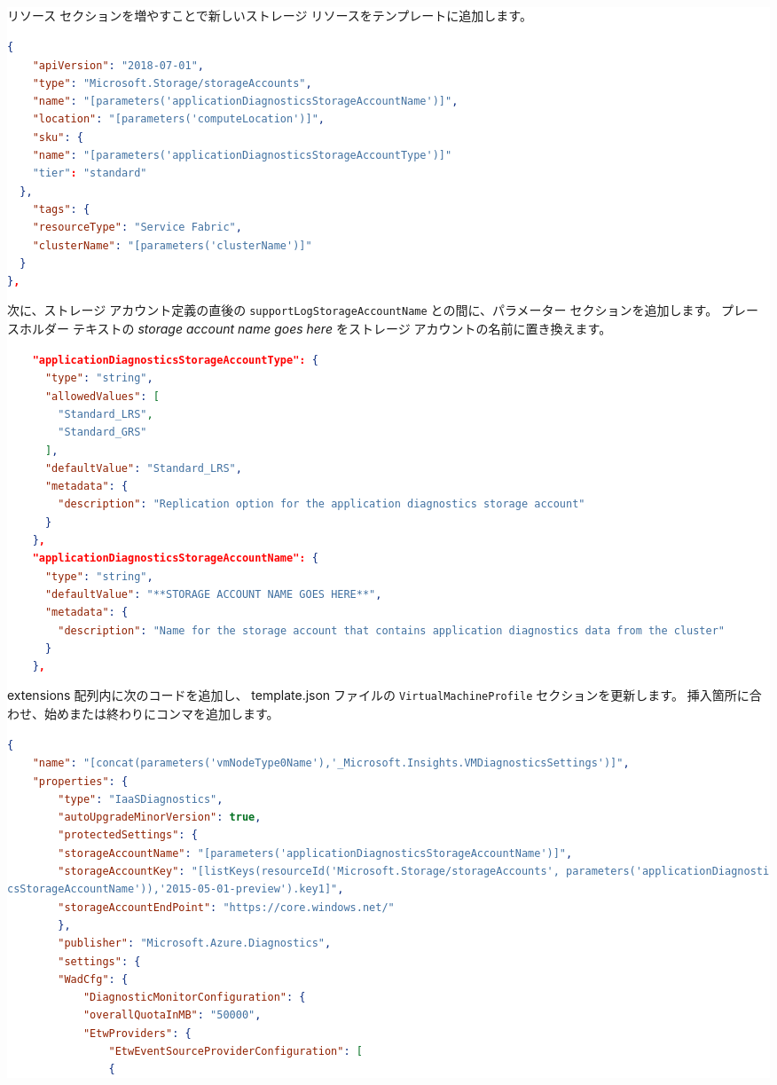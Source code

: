 リソース セクションを増やすことで新しいストレージ リソースをテンプレートに追加します。

```json
{
    "apiVersion": "2018-07-01",
    "type": "Microsoft.Storage/storageAccounts",
    "name": "[parameters('applicationDiagnosticsStorageAccountName')]",
    "location": "[parameters('computeLocation')]",
    "sku": {
    "name": "[parameters('applicationDiagnosticsStorageAccountType')]"
    "tier": "standard"
  },
    "tags": {
    "resourceType": "Service Fabric",
    "clusterName": "[parameters('clusterName')]"
  }
},
```

 次に、ストレージ アカウント定義の直後の `supportLogStorageAccountName` との間に、パラメーター セクションを追加します。 プレースホルダー テキストの *storage account name goes here* をストレージ アカウントの名前に置き換えます。

```json
    "applicationDiagnosticsStorageAccountType": {
      "type": "string",
      "allowedValues": [
        "Standard_LRS",
        "Standard_GRS"
      ],
      "defaultValue": "Standard_LRS",
      "metadata": {
        "description": "Replication option for the application diagnostics storage account"
      }
    },
    "applicationDiagnosticsStorageAccountName": {
      "type": "string",
      "defaultValue": "**STORAGE ACCOUNT NAME GOES HERE**",
      "metadata": {
        "description": "Name for the storage account that contains application diagnostics data from the cluster"
      }
    },
```
extensions 配列内に次のコードを追加し、 template.json ファイルの `VirtualMachineProfile` セクションを更新します。 挿入箇所に合わせ、始めまたは終わりにコンマを追加します。

```json
{
    "name": "[concat(parameters('vmNodeType0Name'),'_Microsoft.Insights.VMDiagnosticsSettings')]",
    "properties": {
        "type": "IaaSDiagnostics",
        "autoUpgradeMinorVersion": true,
        "protectedSettings": {
        "storageAccountName": "[parameters('applicationDiagnosticsStorageAccountName')]",
        "storageAccountKey": "[listKeys(resourceId('Microsoft.Storage/storageAccounts', parameters('applicationDiagnosticsStorageAccountName')),'2015-05-01-preview').key1]",
        "storageAccountEndPoint": "https://core.windows.net/"
        },
        "publisher": "Microsoft.Azure.Diagnostics",
        "settings": {
        "WadCfg": {
            "DiagnosticMonitorConfiguration": {
            "overallQuotaInMB": "50000",
            "EtwProviders": {
                "EtwEventSourceProviderConfiguration": [
                {
```